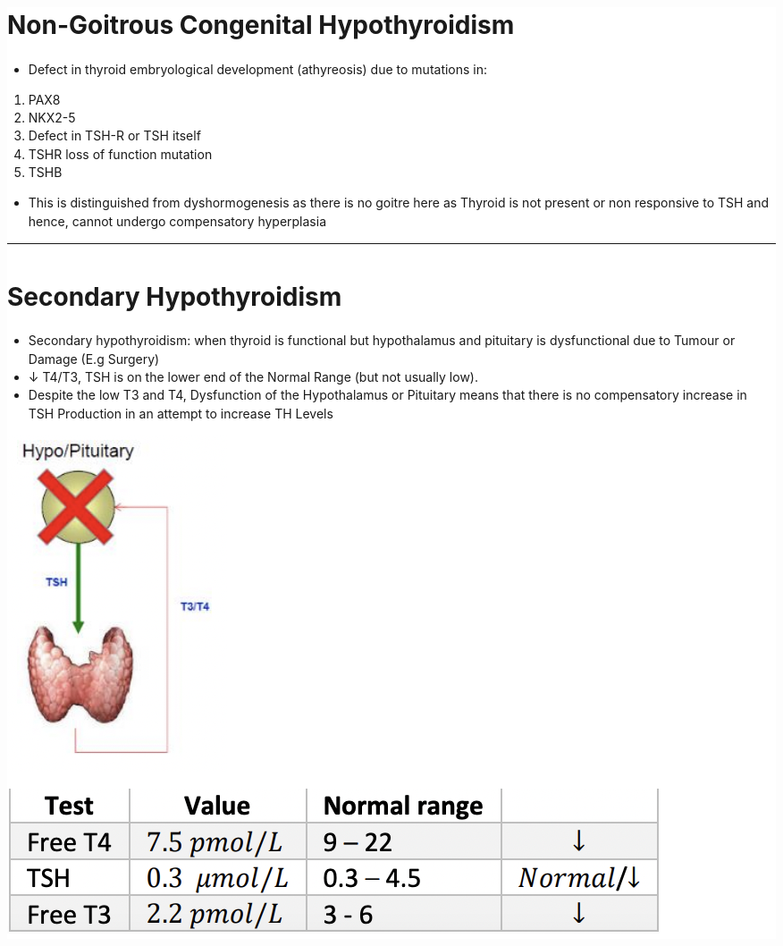 
# Non-Goitrous Congenital Hypothyroidism

- Defect in thyroid embryological development (athyreosis) due to mutations in:
1. PAX8
2. NKX2-5
3. Defect in TSH-R or TSH itself
4. TSHR loss of function mutation
5. TSHB
- This is distinguished from dyshormogenesis as there is no goitre here as Thyroid is not present or non responsive to TSH and hence, cannot undergo compensatory hyperplasia

---

# Secondary Hypothyroidism

- Secondary hypothyroidism: when thyroid is functional but hypothalamus and pituitary is dysfunctional due to Tumour or Damage (E.g Surgery)
- ↓ T4/T3, TSH is on the lower end of the Normal Range (but not usually low).
- Despite the low T3 and T4, Dysfunction of the Hypothalamus or Pituitary means that there is no compensatory increase in TSH Production in an attempt to increase TH Levels

![Screenshot 2022-01-26 at 19.48.46.png](%5B017%5D%20Thyroid%20Disease%20I%20f1e1b1204a194df285423697456f74b6/Screenshot_2022-01-26_at_19.48.46.png)

![Screenshot 2022-01-26 at 19.49.11.png](%5B017%5D%20Thyroid%20Disease%20I%20f1e1b1204a194df285423697456f74b6/Screenshot_2022-01-26_at_19.49.11.png)
